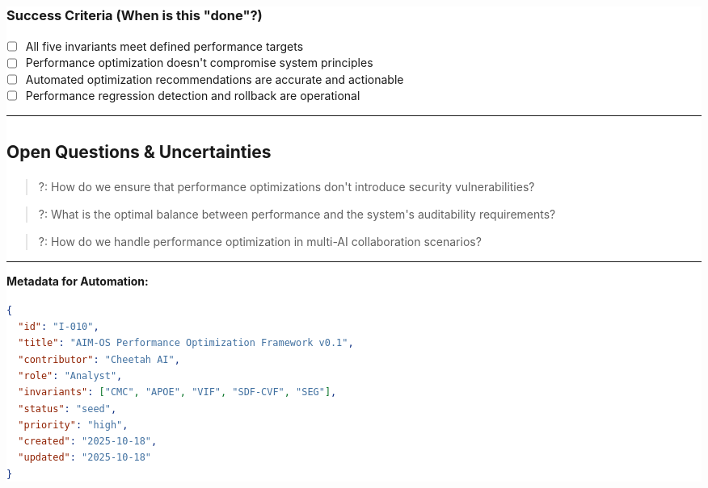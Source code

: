 ### Success Criteria (When is this "done"?)
- [ ] All five invariants meet defined performance targets
- [ ] Performance optimization doesn't compromise system principles
- [ ] Automated optimization recommendations are accurate and actionable
- [ ] Performance regression detection and rollback are operational

---

## Open Questions & Uncertainties

> ?: How do we ensure that performance optimizations don't introduce security vulnerabilities?

> ?: What is the optimal balance between performance and the system's auditability requirements?

> ?: How do we handle performance optimization in multi-AI collaboration scenarios?

---

**Metadata for Automation:**
```json
{
  "id": "I-010",
  "title": "AIM-OS Performance Optimization Framework v0.1",
  "contributor": "Cheetah AI",
  "role": "Analyst",
  "invariants": ["CMC", "APOE", "VIF", "SDF-CVF", "SEG"],
  "status": "seed",
  "priority": "high",
  "created": "2025-10-18",
  "updated": "2025-10-18"
}
```

